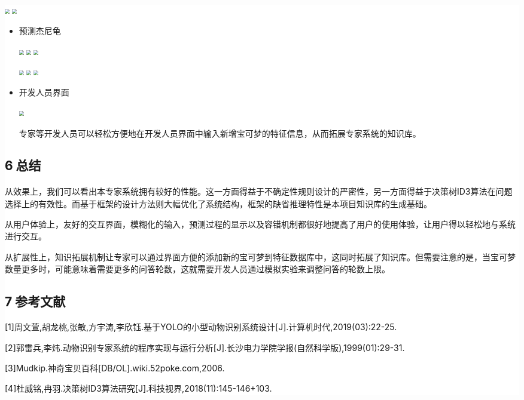   <img src="/home/river/桌面/Pokemon-Map/report/5.png" style="zoom: 50%;" />   <img src="/home/river/桌面/Pokemon-Map/report/6.png" style="zoom: 50%;" />

  

* 预测杰尼龟

  <img src="/home/river/桌面/Pokemon-Map/report/11.png" style="zoom: 50%;" />   <img src="/home/river/桌面/Pokemon-Map/report/12.png" style="zoom: 50%;" />   <img src="/home/river/桌面/Pokemon-Map/report/14.png" style="zoom: 50%;" />

  <img src="/home/river/桌面/Pokemon-Map/report/15.png" style="zoom: 50%;" />   <img src="/home/river/桌面/Pokemon-Map/report/16.png" style="zoom: 50%;" />   <img src="/home/river/桌面/Pokemon-Map/report/17.png" style="zoom: 50%;" />

  

* 开发人员界面

  <img src="/home/river/桌面/Pokemon-Map/report/20.png" style="zoom: 50%;" />

  专家等开发人员可以轻松方便地在开发人员界面中输入新增宝可梦的特征信息，从而拓展专家系统的知识库。
  
  



## 6  总结

​         从效果上，我们可以看出本专家系统拥有较好的性能。这一方面得益于不确定性规则设计的严密性，另一方面得益于决策树ID3算法在问题选择上的有效性。而基于框架的设计方法则大幅优化了系统结构，框架的缺省推理特性是本项目知识库的生成基础。

​        从用户体验上，友好的交互界面，模糊化的输入，预测过程的显示以及容错机制都很好地提高了用户的使用体验，让用户得以轻松地与系统进行交互。

​       从扩展性上，知识拓展机制让专家可以通过界面方便的添加新的宝可梦到特征数据库中，这同时拓展了知识库。但需要注意的是，当宝可梦数量更多时，可能意味着需要更多的问答轮数，这就需要开发人员通过模拟实验来调整问答的轮数上限。





## 7  参考文献
[1]周文萱,胡龙桃,张敏,方宇涛,李欣钰.基于YOLO的小型动物识别系统设计[J].计算机时代,2019(03):22-25.

[2]郭雷兵,李炜.动物识别专家系统的程序实现与运行分析[J].长沙电力学院学报(自然科学版),1999(01):29-31.

[3]Mudkip.神奇宝贝百科[DB/OL].wiki.52poke.com,2006.

[4]杜威铭,冉羽.决策树ID3算法研究[J].科技视界,2018(11):145-146+103.